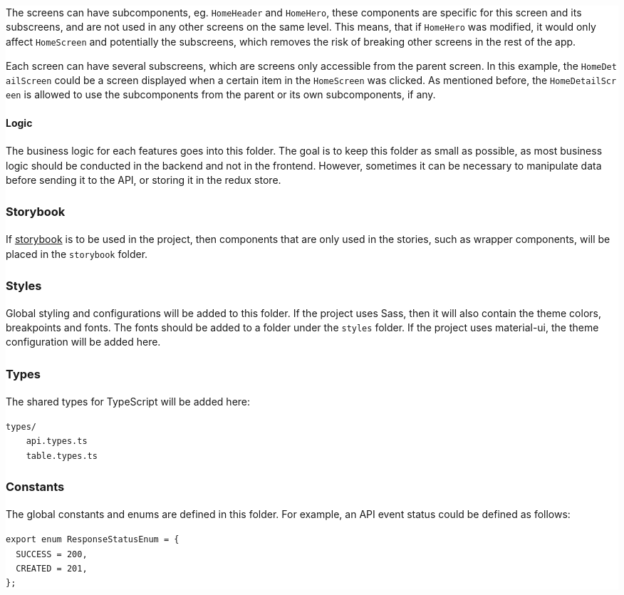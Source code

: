 The screens can have subcomponents, eg. `HomeHeader` and `HomeHero`, these components are specific for this screen and its subscreens, and are not used in any other screens on the same level. This means, that if `HomeHero` was modified, it would only affect `HomeScreen` and potentially the subscreens, which removes the risk of breaking other screens in the rest of the app.

Each screen can have several subscreens, which are screens only accessible from the parent screen. In this example, the `HomeDetailScreen` could be a screen displayed when a certain item in the `HomeScreen` was clicked. As mentioned before, the `HomeDetailScreen` is allowed to use the subcomponents from the parent or its own subcomponents, if any.

#### Logic

The business logic for each features goes into this folder. The goal is to keep this folder as small as possible, as most business logic should be conducted in the backend and not in the frontend. However, sometimes it can be necessary to manipulate data before sending it to the API, or storing it in the redux store.

### Storybook

If [storybook](https://github.com/storybooks/storybook) is to be used in the project, then components that are only used in the stories, such as wrapper components, will be placed in the `storybook` folder.

### Styles

Global styling and configurations will be added to this folder. If the project uses Sass, then it will also contain the theme colors, breakpoints and fonts. The fonts should be added to a folder under the `styles` folder. If the project uses material-ui, the theme configuration will be added here.

### Types

The shared types for TypeScript will be added here:

```bash
types/
    api.types.ts
    table.types.ts
```

### Constants

The global constants and enums are defined in this folder. For example, an API event status could be defined as follows:

```tsx
export enum ResponseStatusEnum = {
  SUCCESS = 200,
  CREATED = 201,
};
```
